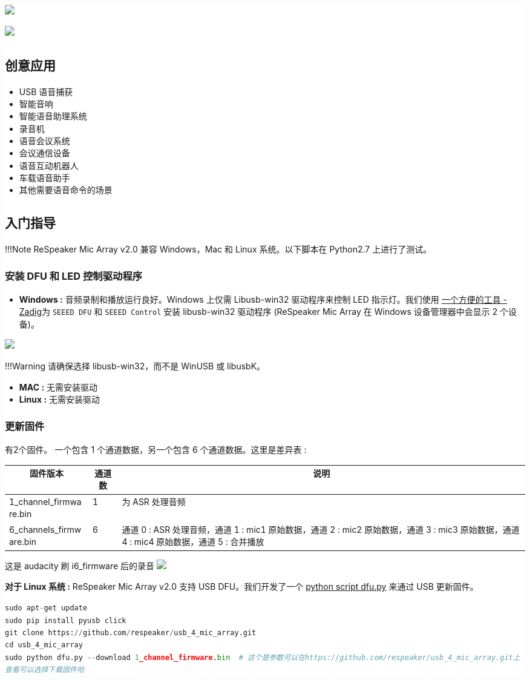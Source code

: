 ![](https://files.seeedstudio.com/wiki/ReSpeaker_Mic_Array_V2/img/Dimension.png)

![](https://files.seeedstudio.com/wiki/ReSpeaker_Mic_Array_V2/img/Dimension1.png)

## 创意应用

- USB 语音捕获
- 智能音响
- 智能语音助理系统
- 录音机
- 语音会议系统
- 会议通信设备
- 语音互动机器人
- 车载语音助手
- 其他需要语音命令的场景

## 入门指导

!!!Note
    ReSpeaker Mic Array v2.0 兼容 Windows，Mac 和 Linux 系统。以下脚本在 Python2.7 上进行了测试。

### 安装 DFU 和 LED 控制驱动程序  

- **Windows :** 音频录制和播放运行良好。Windows 上仅需 Libusb-win32 驱动程序来控制 LED 指示灯。我们使用 [一个方便的工具 - Zadig](https://zadig.akeo.ie/)为 `SEEED DFU` 和 `SEEED Control` 安装 libusb-win32 驱动程序 (ReSpeaker Mic Array 在 Windows 设备管理器中会显示 2 个设备)。

![](https://files.seeedstudio.com/wiki/ReSpeaker_Mic_Array_V2/img/usb_4mic_array_driver.png)

!!!Warning
    请确保选择 libusb-win32，而不是 WinUSB 或 libusbK。

- **MAC :** 无需安装驱动
- **Linux :** 无需安装驱动

### 更新固件

有2个固件。 一个包含 1 个通道数据，另一个包含 6 个通道数据。这里是差异表 :

| 固件版本             | 通道数 | 说明                                                                                                                                                                    |
|----------------------|----------------|-------------------------------------------------------------------------------------------------------------------------------------------------------------------------|
| 1_channel_firmware.bin | 1              | 为 ASR 处理音频                                                                                                                                                 |
| 6_channels_firmware.bin      | 6              |  通道 0 : ASR 处理音频，通道 1 : mic1 原始数据，通道 2 : mic2 原始数据，通道 3 : mic3 原始数据，通道 4 : mic4 原始数据，通道 5 : 合并播放 |

这是 audacity 刷 i6_firmware 后的录音
![](https://files.seeedstudio.com/wiki/ReSpeaker_Mic_Array_V2/img/Audacity.png)

**对于 Linux 系统 :**  ReSpeaker Mic Array v2.0 支持 USB DFU。我们开发了一个 [python script dfu.py](https://files.seeedstudio.com/wiki/ReSpeaker_Mic_Array_V2/res/dfu.py) 来通过 USB 更新固件。

```python
sudo apt-get update
sudo pip install pyusb click
git clone https://github.com/respeaker/usb_4_mic_array.git
cd usb_4_mic_array
sudo python dfu.py --download 1_channel_firmware.bin  # 这个是参数可以在https://github.com/respeaker/usb_4_mic_array.git上查看可以选择下载固件哈
```

